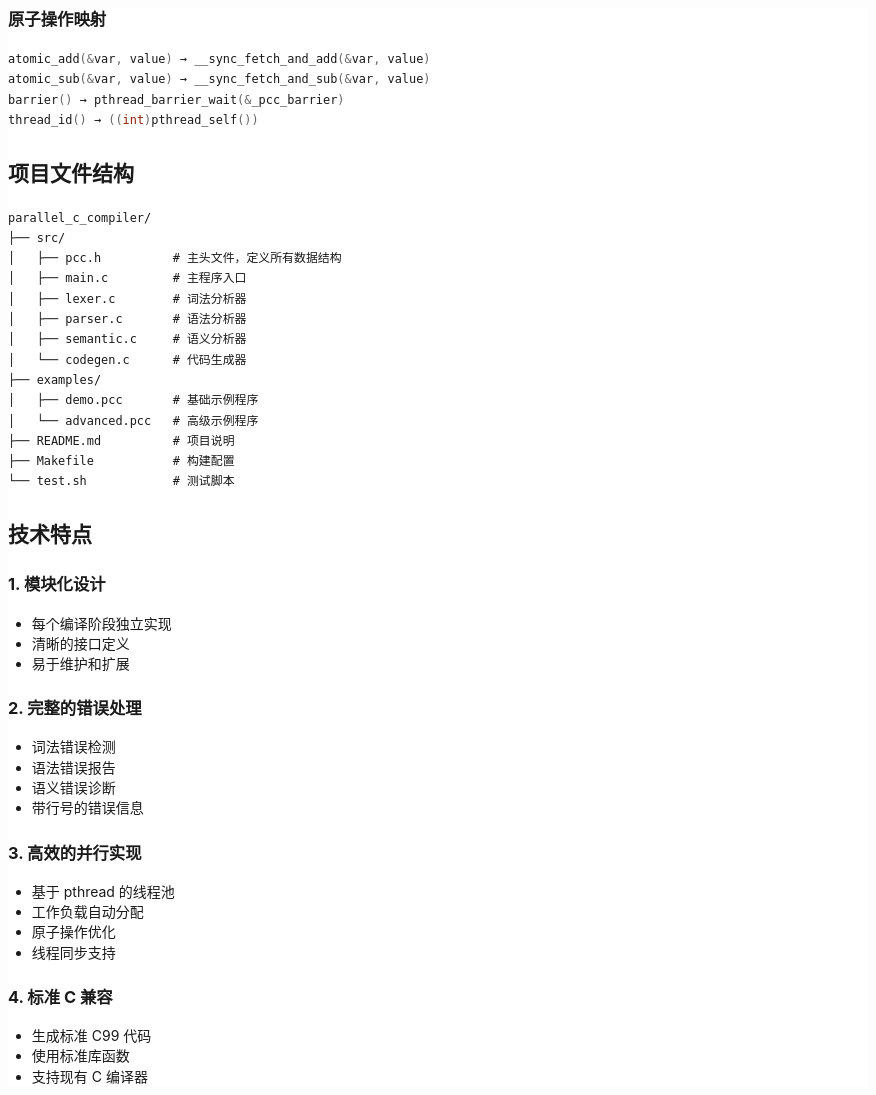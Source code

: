 ### 原子操作映射
```c
atomic_add(&var, value) → __sync_fetch_and_add(&var, value)
atomic_sub(&var, value) → __sync_fetch_and_sub(&var, value)
barrier() → pthread_barrier_wait(&_pcc_barrier)
thread_id() → ((int)pthread_self())
```

## 项目文件结构

```
parallel_c_compiler/
├── src/
│   ├── pcc.h          # 主头文件，定义所有数据结构
│   ├── main.c         # 主程序入口
│   ├── lexer.c        # 词法分析器
│   ├── parser.c       # 语法分析器
│   ├── semantic.c     # 语义分析器
│   └── codegen.c      # 代码生成器
├── examples/
│   ├── demo.pcc       # 基础示例程序
│   └── advanced.pcc   # 高级示例程序
├── README.md          # 项目说明
├── Makefile           # 构建配置
└── test.sh            # 测试脚本
```

## 技术特点

### 1. 模块化设计
- 每个编译阶段独立实现
- 清晰的接口定义
- 易于维护和扩展

### 2. 完整的错误处理
- 词法错误检测
- 语法错误报告
- 语义错误诊断
- 带行号的错误信息

### 3. 高效的并行实现
- 基于 pthread 的线程池
- 工作负载自动分配
- 原子操作优化
- 线程同步支持

### 4. 标准 C 兼容
- 生成标准 C99 代码
- 使用标准库函数
- 支持现有 C 编译器
